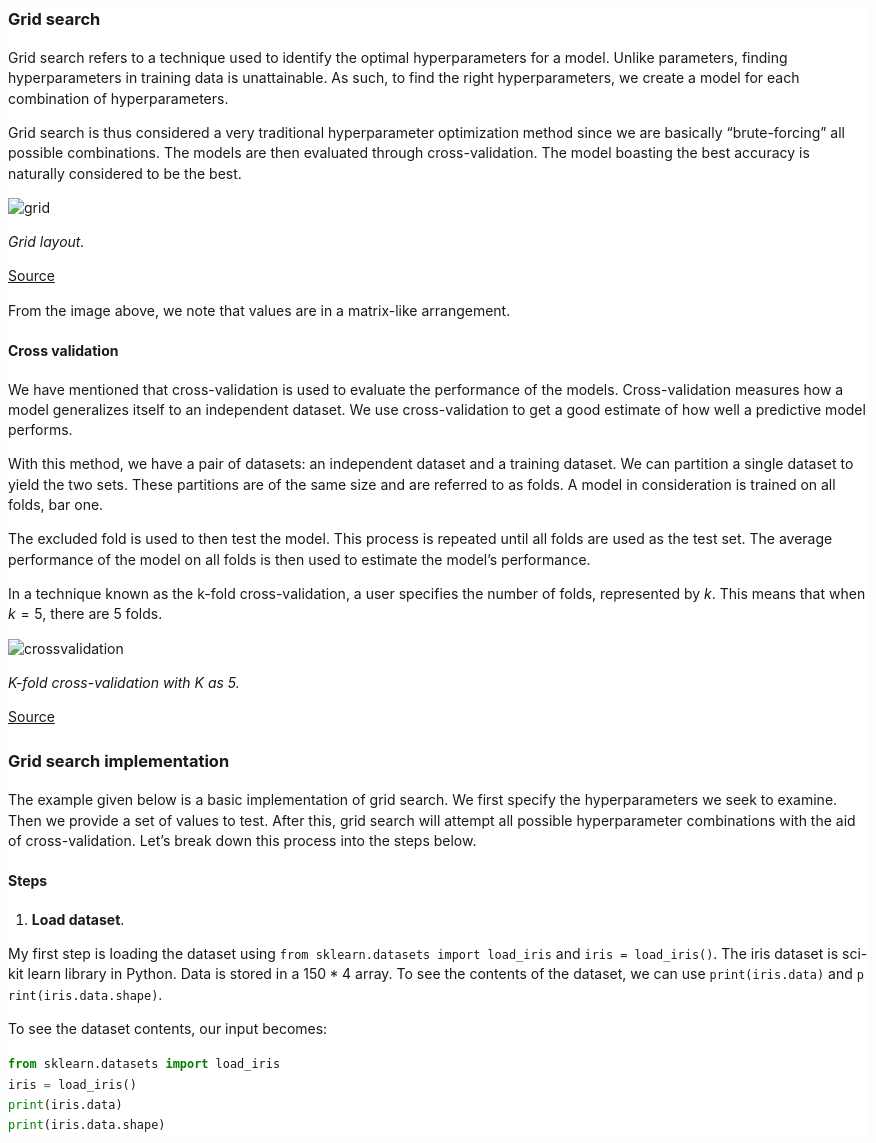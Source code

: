 ### Grid search
Grid search refers to a technique used to identify the optimal hyperparameters for a model. Unlike parameters, finding hyperparameters in training data is unattainable. As such, to find the right hyperparameters, we create a model for each combination of hyperparameters. 

Grid search is thus considered a very traditional hyperparameter optimization method since we are basically “brute-forcing” all possible combinations. The models are then evaluated through cross-validation. The model boasting the best accuracy is naturally considered to be the best.

![grid](/engineering-education/grid-search/grid.png)

*Grid layout.*

[Source](https://jmlr.csail.mit.edu/papers/volume13/bergstra12a/bergstra12a.pdf)

From the image above, we note that values are in a matrix-like arrangement.

#### Cross validation
We have mentioned that cross-validation is used to evaluate the performance of the models. Cross-validation measures how a model generalizes itself to an independent dataset. We use cross-validation to get a good estimate of how well a predictive model performs.

With this method, we have a pair of datasets: an independent dataset and a training dataset. We can partition a single dataset to yield the two sets. These partitions are of the same size and are referred to as folds. A model in consideration is trained on all folds, bar one. 

The excluded fold is used to then test the model. This process is repeated until all folds are used as the test set. The average performance of the model on all folds is then used to estimate the model’s performance.

In a technique known as the k-fold cross-validation, a user specifies the number of folds, represented by $k$. This means that when $k=5$, there are 5 folds.

![crossvalidation](/engineering-education/grid-search/crossvalidation.png)

*K-fold cross-validation with K as 5.*

[Source](https://mlfromscratch.com/gridsearch-keras-sklearn/#/)

### Grid search implementation
The example given below is a basic implementation of grid search. We first specify the hyperparameters we seek to examine. Then we provide a set of values to test. After this, grid search will attempt all possible hyperparameter combinations with the aid of cross-validation. Let’s break down this process into the steps below.

#### Steps
1. **Load dataset**. 

My first step is loading the dataset using ` from sklearn.datasets import load_iris ` and ` iris = load_iris() `. The iris dataset is sci-kit learn library in Python. Data is stored in a $150 * 4$ array. To see the contents of the dataset, we can use ` print(iris.data) ` and ` print(iris.data.shape) `.

To see the dataset contents, our input becomes:
```python
from sklearn.datasets import load_iris
iris = load_iris()
print(iris.data)
print(iris.data.shape)
```

